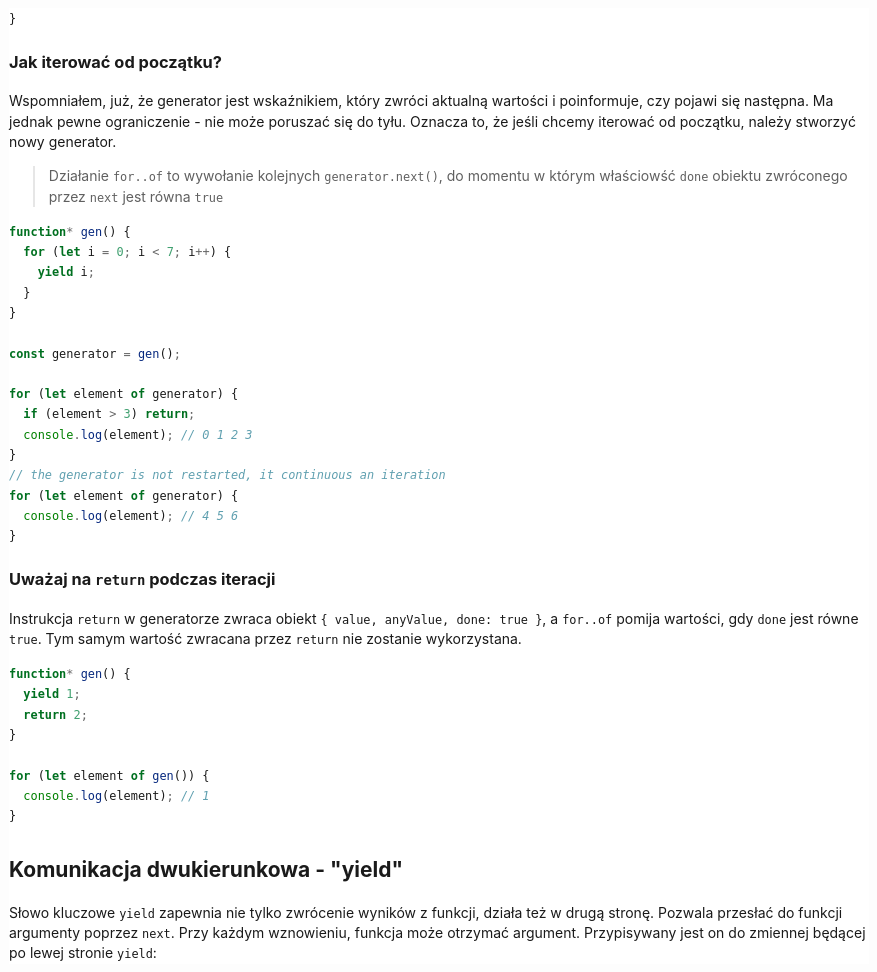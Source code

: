```javascript
}
```

### Jak iterować od początku?

Wspomniałem, już, że generator jest wskaźnikiem, który zwróci aktualną wartości i poinformuje, czy pojawi się następna. Ma jednak pewne ograniczenie - nie może poruszać się do tyłu. Oznacza to, że jeśli chcemy iterować od początku, należy stworzyć nowy generator.

> Działanie `for..of` to wywołanie kolejnych `generator.next()`, do momentu w którym właściowść `done` obiektu zwróconego przez `next` jest równa `true`

```javascript
function* gen() {
  for (let i = 0; i < 7; i++) {
    yield i;
  }
}

const generator = gen();

for (let element of generator) {
  if (element > 3) return;
  console.log(element); // 0 1 2 3
}
// the generator is not restarted, it continuous an iteration
for (let element of generator) {
  console.log(element); // 4 5 6
}
```

### Uważaj na `return` podczas iteracji

Instrukcja `return` w generatorze zwraca obiekt `{ value, anyValue, done: true }`, a `for..of` pomija wartości, gdy `done` jest równe `true`. Tym samym wartość zwracana przez `return` nie zostanie wykorzystana.

```javascript
function* gen() {
  yield 1;
  return 2;
}

for (let element of gen()) {
  console.log(element); // 1
}
```

## Komunikacja dwukierunkowa - "yield"

Słowo kluczowe `yield` zapewnia nie tylko zwrócenie wyników z funkcji, działa też w drugą stronę. Pozwala przesłać do funkcji argumenty poprzez `next`. Przy każdym wznowieniu, funkcja może otrzymać argument. Przypisywany jest on do zmiennej będącej po lewej stronie `yield`:
